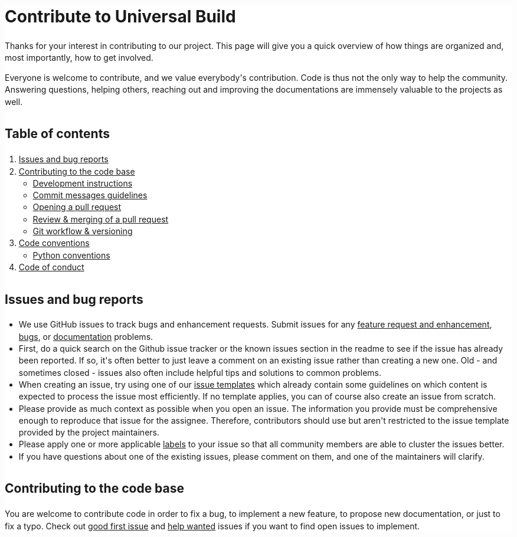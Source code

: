 
# Contribute to Universal Build

Thanks for your interest in contributing to our project. This page will give you a quick overview of how things are organized and, most importantly, how to get involved.

Everyone is welcome to contribute, and we value everybody's contribution. Code is thus not the only way to help the community. Answering questions, helping others, reaching out and improving the documentations are immensely valuable to the projects as well.

## Table of contents

1. [Issues and bug reports](#issues-and-bug-reports)
2. [Contributing to the code base](#contributing-to-the-code-base)
    - [Development instructions](#development-instructions)
    - [Commit messages guidelines](#commit-messages-guidelines)
    - [Opening a pull request](#opening-a-pull-request)
    - [Review & merging of a pull request](#review--merging-of-a-pull-request)
    - [Git workflow & versioning](#git-workflow--versioning)
3. [Code conventions](#code-conventions)
    - [Python conventions](#python-conventions)
4. [Code of conduct](#code-of-conduct)

## Issues and bug reports

- We use GitHub issues to track bugs and enhancement requests. Submit issues for any [feature request and enhancement](https://github.com/ml-tooling/universal-build/issues/new?assignees=&labels=feature&template=02_feature-request.md&title=), [bugs](https://github.com/ml-tooling/universal-build/issues/new?assignees=&labels=bug&template=01_bug-report.md&title=), or [documentation](https://github.com/ml-tooling/universal-build/issues/new?assignees=&labels=documentation&template=03_documentation.md&title=) problems.
- First, do a quick search on the Github issue tracker or the known issues section in the readme to see if the issue has already been reported. If so, it's often better to just leave a comment on an existing issue rather than creating a new one. Old - and sometimes closed - issues also often include helpful tips and solutions to common problems.
- When creating an issue, try using one of our [issue templates](https://github.com/ml-tooling/universal-build/issues/new/choose) which already contain some guidelines on which content is expected to process the issue most efficiently. If no template applies, you can of course also create an issue from scratch.
- Please provide as much context as possible when you open an issue. The information you provide must be comprehensive enough to reproduce that issue for the assignee. Therefore, contributors should use but aren't restricted to the issue template provided by the project maintainers.
- Please apply one or more applicable [labels](https://github.com/ml-tooling/universal-build/labels) to your issue so that all community members are able to cluster the issues better.
- If you have questions about one of the existing issues, please comment on them, and one of the maintainers will clarify.

## Contributing to the code base

You are welcome to contribute code in order to fix a bug, to implement a new feature, to propose new documentation, or just to fix a typo. Check out [good first issue](https://github.com/ml-tooling/universal-build/labels/good%20first%20issue) and [help wanted](https://github.com/ml-tooling/universal-build/labels/help%20wanted) issues if you want to find open issues to implement.
